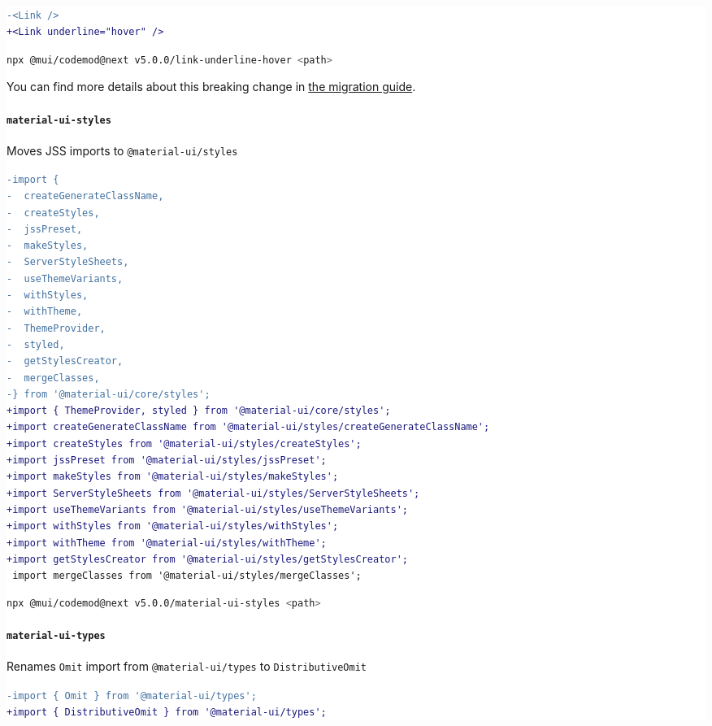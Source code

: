 ```diff
-<Link />
+<Link underline="hover" />
```

```bash
npx @mui/codemod@next v5.0.0/link-underline-hover <path>
```

You can find more details about this breaking change in [the migration guide](https://mui.com/material-ui/migration/v5-component-changes/#link).

#### `material-ui-styles`

Moves JSS imports to `@material-ui/styles`

```diff
-import {
-  createGenerateClassName,
-  createStyles,
-  jssPreset,
-  makeStyles,
-  ServerStyleSheets,
-  useThemeVariants,
-  withStyles,
-  withTheme,
-  ThemeProvider,
-  styled,
-  getStylesCreator,
-  mergeClasses,
-} from '@material-ui/core/styles';
+import { ThemeProvider, styled } from '@material-ui/core/styles';
+import createGenerateClassName from '@material-ui/styles/createGenerateClassName';
+import createStyles from '@material-ui/styles/createStyles';
+import jssPreset from '@material-ui/styles/jssPreset';
+import makeStyles from '@material-ui/styles/makeStyles';
+import ServerStyleSheets from '@material-ui/styles/ServerStyleSheets';
+import useThemeVariants from '@material-ui/styles/useThemeVariants';
+import withStyles from '@material-ui/styles/withStyles';
+import withTheme from '@material-ui/styles/withTheme';
+import getStylesCreator from '@material-ui/styles/getStylesCreator';
 import mergeClasses from '@material-ui/styles/mergeClasses';
```

```bash
npx @mui/codemod@next v5.0.0/material-ui-styles <path>
```

#### `material-ui-types`

Renames `Omit` import from `@material-ui/types` to `DistributiveOmit`

```diff
-import { Omit } from '@material-ui/types';
+import { DistributiveOmit } from '@material-ui/types';
```
